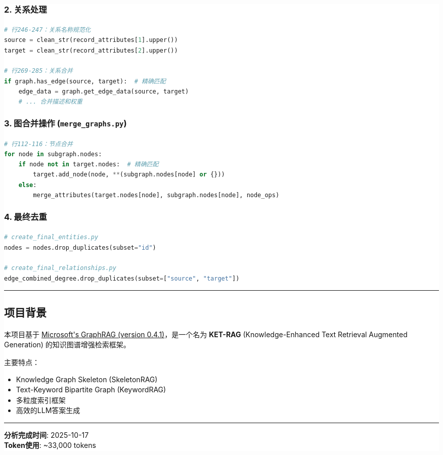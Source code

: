 ### 2. 关系处理

```python
# 行246-247：关系名称规范化
source = clean_str(record_attributes[1].upper())
target = clean_str(record_attributes[2].upper())

# 行269-285：关系合并
if graph.has_edge(source, target):  # 精确匹配
    edge_data = graph.get_edge_data(source, target)
    # ... 合并描述和权重
```

### 3. 图合并操作 (`merge_graphs.py`)

```python
# 行112-116：节点合并
for node in subgraph.nodes:
    if node not in target.nodes:  # 精确匹配
        target.add_node(node, **(subgraph.nodes[node] or {}))
    else:
        merge_attributes(target.nodes[node], subgraph.nodes[node], node_ops)
```

### 4. 最终去重

```python
# create_final_entities.py
nodes = nodes.drop_duplicates(subset="id")

# create_final_relationships.py  
edge_combined_degree.drop_duplicates(subset=["source", "target"])
```

---

## 项目背景

本项目基于 [Microsoft's GraphRAG (version 0.4.1)](https://github.com/microsoft/graphrag)，是一个名为 **KET-RAG** (Knowledge-Enhanced Text Retrieval Augmented Generation) 的知识图谱增强检索框架。

主要特点：
- Knowledge Graph Skeleton (SkeletonRAG)
- Text-Keyword Bipartite Graph (KeywordRAG)
- 多粒度索引框架
- 高效的LLM答案生成

---

**分析完成时间**: 2025-10-17  
**Token使用**: ~33,000 tokens

